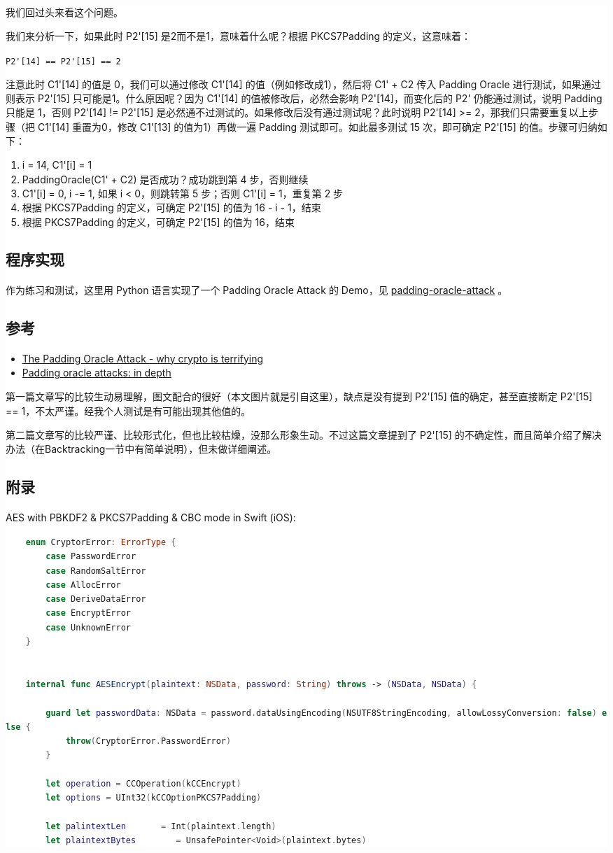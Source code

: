 我们回过头来看这个问题。

我们来分析一下，如果此时 P2'[15] 是2而不是1，意味着什么呢？根据 PKCS7Padding 的定义，这意味着：

```plain text
P2'[14] == P2'[15] == 2

```

注意此时 C1'[14] 的值是 0，我们可以通过修改 C1'[14] 的值（例如修改成1），然后将 C1' + C2 传入 Padding Oracle 进行测试，如果通过则表示 P2'[15] 只可能是1。什么原因呢？因为 C1'[14] 的值被修改后，必然会影响 P2'[14]，而变化后的 P2' 仍能通过测试，说明 Padding 只能是 1，否则 P2'[14] != P2'[15] 是必然通不过测试的。如果修改后没有通过测试呢？此时说明 P2'[14] >= 2，那我们只需要重复以上步骤（把 C1'[14] 重置为0，修改 C1'[13] 的值为1）再做一遍 Padding 测试即可。如此最多测试 15 次，即可确定 P2'[15] 的值。步骤可归纳如下：  
  
1.  i = 14, C1'[i] = 1  
1.  PaddingOracle(C1' + C2) 是否成功？成功跳到第 4 步，否则继续  
1.  C1'[i] = 0, i -= 1, 如果 i < 0，则跳转第 5 步；否则 C1'[i] = 1，重复第 2 步  
1.  根据 PKCS7Padding 的定义，可确定 P2'[15] 的值为 16 - i - 1，结束  
1.  根据 PKCS7Padding 的定义，可确定 P2'[15] 的值为 16，结束


## 程序实现

作为练习和测试，这里用 Python 语言实现了一个 Padding Oracle Attack 的 Demo，见 [padding-oracle-attack](https://github.com/mindeng/crypto-utils/tree/master/padding-oracle-attack) 。


## 参考  
  
-   [The Padding Oracle Attack - why crypto is terrifying](http://robertheaton.com/2013/07/29/padding-oracle-attack/)  
-   [Padding oracle attacks: in depth](https://blog.skullsecurity.org/2013/padding-oracle-attacks-in-depth)

第一篇文章写的比较生动易理解，图文配合的很好（本文图片就是引自这里），缺点是没有提到 P2'[15] 值的确定，甚至直接断定 P2'[15] == 1，不太严谨。经我个人测试是有可能出现其他值的。

第二篇文章写的比较严谨、比较形式化，但也比较枯燥，没那么形象生动。不过这篇文章提到了 P2'[15] 的不确定性，而且简单介绍了解决办法（在Backtracking一节中有简单说明），但未做详细阐述。


## 附录

AES with PBKDF2 & PKCS7Padding & CBC mode in Swift (iOS):

```swift
    enum CryptorError: ErrorType {
        case PasswordError
        case RandomSaltError
        case AllocError
        case DeriveDataError
        case EncryptError
        case UnknownError
    }


    internal func AESEncrypt(plaintext: NSData, password: String) throws -> (NSData, NSData) {

        guard let passwordData: NSData = password.dataUsingEncoding(NSUTF8StringEncoding, allowLossyConversion: false) else {
            throw(CryptorError.PasswordError)
        }

        let operation = CCOperation(kCCEncrypt)
        let options = UInt32(kCCOptionPKCS7Padding)

        let palintextLen       = Int(plaintext.length)
        let plaintextBytes        = UnsafePointer<Void>(plaintext.bytes)
```